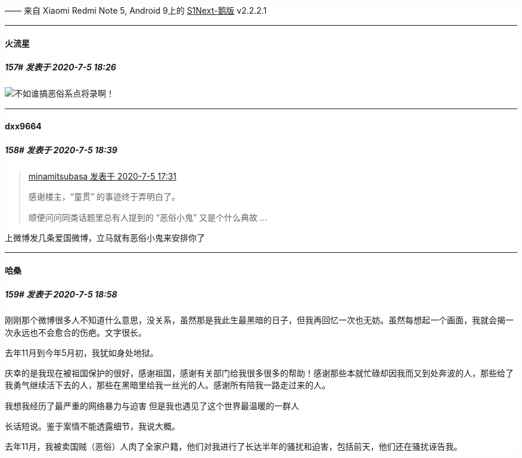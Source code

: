 —— 来自 Xiaomi Redmi Note 5, Android 9上的 [S1Next-鹅版](https://github.com/ykrank/S1-Next/releases) v2.2.2.1







-----

####  火流星  
##### 157#       发表于 2020-7-5 18:26



<img src="https://static.saraba1st.com/image/smiley/face2017/067.png" referrerpolicy="no-referrer">不如谁搞恶俗系点将录啊！







-----

####  dxx9664  
##### 158#       发表于 2020-7-5 18:39



<blockquote><a href="httphttps://bbs.saraba1st.com/2b/forum.php?mod=redirect&amp;goto=findpost&amp;pid=48077964&amp;ptid=1945979" target="_blank">minаmitsubasa 发表于 2020-7-5 17:31</a>

感谢楼主，“童贯” 的事迹终于弄明白了。


顺便问问同类话题里总有人提到的 “恶俗小鬼” 又是个什么典故 ...</blockquote>
上微博发几条爱国微博，立马就有恶俗小鬼来安排你了







-----

####  哈桑  
##### 159#       发表于 2020-7-5 18:58




刚刚那个微博很多人不知道什么意思，没关系，虽然那是我此生最黑暗的日子，但我再回忆一次也无妨。虽然每想起一个画面，我就会揭一次永远也不会愈合的伤疤。文字很长。

去年11月到今年5月初，我犹如身处地狱。

庆幸的是我现在被祖国保护的很好，感谢祖国，感谢有关部门给我很多很多的帮助！感谢那些本就忙碌却因我而又到处奔波的人，那些给了我勇气继续活下去的人，那些在黑暗里给我一丝光的人。感谢所有陪我一路走过来的人。

我想我经历了最严重的网络暴力与迫害
但是我也遇见了这个世界最温暖的一群人

长话短说。鉴于案情不能透露细节，我说大概。

去年11月，我被卖国贼（恶俗）人肉了全家户籍，他们对我进行了长达半年的骚扰和迫害，包括前天，他们还在骚扰诬告我。
